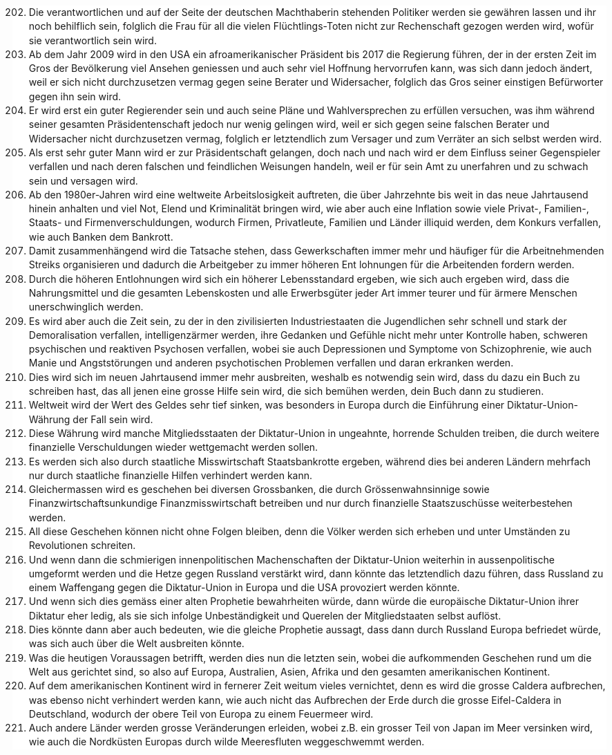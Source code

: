 202. Die verantwortlichen und auf der Seite der deutschen Machthaberin stehenden Politiker werden sie gewähren lassen und ihr noch behilflich sein, folglich die Frau für all die vielen Flüchtlings-Toten nicht zur Rechenschaft gezogen werden wird, wofür sie verantwortlich sein wird.
203. Ab dem Jahr 2009 wird in den USA ein afroamerikanischer Präsident bis 2017 die Regierung führen, der in der ersten Zeit im Gros der Bevölkerung viel Ansehen geniessen und auch sehr viel Hoffnung hervorrufen kann, was sich dann jedoch ändert, weil er sich nicht durchzusetzen vermag gegen seine Berater und Widersacher, folglich das Gros seiner einstigen Befürworter gegen ihn sein wird.
204. Er wird erst ein guter Regierender sein und auch seine Pläne und Wahlversprechen zu erfüllen versuchen, was ihm während seiner gesamten Präsidentenschaft jedoch nur wenig gelingen wird, weil er sich gegen seine falschen Berater und Widersacher nicht durchzusetzen vermag, folglich er letztendlich zum Versager und zum Verräter an sich selbst werden wird.
205. Als erst sehr guter Mann wird er zur Präsidentschaft gelangen, doch nach und nach wird er dem Einfluss seiner Gegenspieler verfallen und nach deren falschen und feindlichen Weisungen handeln, weil er für sein Amt zu unerfahren und zu schwach sein und versagen wird.
206. Ab den 1980er-Jahren wird eine weltweite Arbeitslosigkeit auftreten, die über Jahrzehnte bis weit in das neue Jahrtausend hinein anhalten und viel Not, Elend und Kriminalität bringen wird, wie aber auch eine Inflation sowie viele Privat-, Familien-, Staats- und Firmenverschuldungen, wodurch Firmen, Privatleute, Familien und Länder illiquid werden, dem Konkurs verfallen, wie auch Banken dem Bankrott.
207. Damit zusammenhängend wird die Tatsache stehen, dass Gewerkschaften immer mehr und häufiger für die Arbeitnehmenden Streiks organisieren und dadurch die Arbeitgeber zu immer höheren Ent lohnungen für die Arbeitenden fordern werden.
208. Durch die höheren Entlohnungen wird sich ein höherer Lebensstandard ergeben, wie sich auch ergeben wird, dass die Nahrungsmittel und die gesamten Lebenskosten und alle Erwerbsgüter jeder Art immer teurer und für ärmere Menschen unerschwinglich werden.
209. Es wird aber auch die Zeit sein, zu der in den zivilisierten Industriestaaten die Jugendlichen sehr schnell und stark der Demoralisation verfallen, intelligenzärmer werden, ihre Gedanken und Gefühle nicht mehr unter Kontrolle haben, schweren psychischen und reaktiven Psychosen verfallen, wobei sie auch Depressionen und Symptome von Schizophrenie, wie auch Manie und Angststörungen und anderen psychotischen Problemen verfallen und daran erkranken werden.
210. Dies wird sich im neuen Jahrtausend immer mehr ausbreiten, weshalb es notwendig sein wird, dass du dazu ein Buch zu schreiben hast, das all jenen eine grosse Hilfe sein wird, die sich bemühen werden, dein Buch dann zu studieren.
211. Weltweit wird der Wert des Geldes sehr tief sinken, was besonders in Europa durch die Einführung einer Diktatur-Union-Währung der Fall sein wird.
212. Diese Währung wird manche Mitgliedsstaaten der Diktatur-Union in ungeahnte, horrende Schulden treiben, die durch weitere finanzielle Verschuldungen wieder wettgemacht werden sollen.
213. Es werden sich also durch staatliche Misswirtschaft Staatsbankrotte ergeben, während dies bei anderen Ländern mehrfach nur durch staatliche finanzielle Hilfen verhindert werden kann.
214. Gleichermassen wird es geschehen bei diversen Grossbanken, die durch Grössenwahnsinnige sowie Finanzwirtschaftsunkundige Finanzmisswirtschaft betreiben und nur durch finanzielle Staatszuschüsse weiterbestehen werden.
215. All diese Geschehen können nicht ohne Folgen bleiben, denn die Völker werden sich erheben und unter Umständen zu Revolutionen schreiten.
216. Und wenn dann die schmierigen innenpolitischen Machenschaften der Diktatur-Union weiterhin in aussenpolitische umgeformt werden und die Hetze gegen Russland verstärkt wird, dann könnte das letztendlich dazu führen, dass Russland zu einem Waffengang gegen die Diktatur-Union in Europa und die USA provoziert werden könnte.
217. Und wenn sich dies gemäss einer alten Prophetie bewahrheiten würde, dann würde die europäische Diktatur-Union ihrer Diktatur eher ledig, als sie sich infolge Unbeständigkeit und Querelen der Mitgliedstaaten selbst auflöst.
218. Dies könnte dann aber auch bedeuten, wie die gleiche Prophetie aussagt, dass dann durch Russland Europa befriedet würde, was sich auch über die Welt ausbreiten könnte.
219. Was die heutigen Voraussagen betrifft, werden dies nun die letzten sein, wobei die aufkommenden Geschehen rund um die Welt aus gerichtet sind, so also auf Europa, Australien, Asien, Afrika und den gesamten amerikanischen Kontinent.
220. Auf dem amerikanischen Kontinent wird in fernerer Zeit weitum vieles vernichtet, denn es wird die grosse Caldera aufbrechen, was ebenso nicht verhindert werden kann, wie auch nicht das Aufbrechen der Erde durch die grosse Eifel-Caldera in Deutschland, wodurch der obere Teil von Europa zu einem Feuermeer wird.
221. Auch andere Länder werden grosse Veränderungen erleiden, wobei z.B. ein grosser Teil von Japan im Meer versinken wird, wie auch die Nordküsten Europas durch wilde Meeresfluten weggeschwemmt werden.